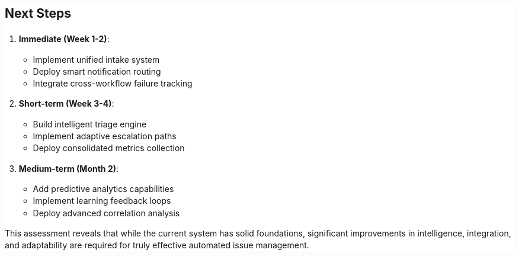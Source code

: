 ## Next Steps

1. **Immediate (Week 1-2)**:
   - Implement unified intake system
   - Deploy smart notification routing
   - Integrate cross-workflow failure tracking

2. **Short-term (Week 3-4)**:
   - Build intelligent triage engine
   - Implement adaptive escalation paths
   - Deploy consolidated metrics collection

3. **Medium-term (Month 2)**:
   - Add predictive analytics capabilities
   - Implement learning feedback loops
   - Deploy advanced correlation analysis

This assessment reveals that while the current system has solid foundations, significant improvements in intelligence, integration, and adaptability are required for truly effective automated issue management.